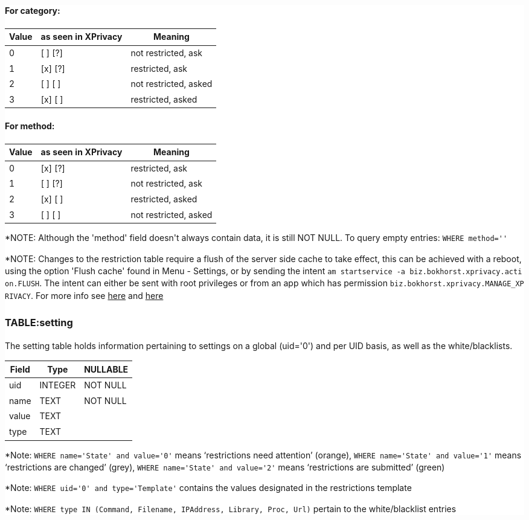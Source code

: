 <h4>For category:</h4>

| Value | as seen in XPrivacy| Meaning               |
|-------|--------------------|-----------------------|
| 0     | [ ] [?]            | not restricted, ask   |
| 1     | [x] [?]            | restricted, ask       |
| 2     | [ ] [ ]            | not restricted, asked |
| 3     | [x] [ ]            | restricted, asked     |

<h4>For method:</h4>

| Value | as seen in XPrivacy| Meaning               |
|-------|--------------------|-----------------------|
| 0     | [x] [?]            | restricted, ask       |
| 1     | [ ] [?]            | not restricted, ask   |
| 2     | [x] [ ]            | restricted, asked     |
| 3     | [ ] [ ]            | not restricted, asked |


<p>*NOTE: Although the 'method' field doesn't always contain data, it is still NOT NULL. To query empty entries: <code>WHERE method=''</code></p>

<p>*NOTE: Changes to the restriction table require a flush of the server side cache to take effect, this can be achieved with a reboot, using the option 'Flush cache' found in Menu - Settings, or by sending the intent <code>am startservice -a biz.bokhorst.xprivacy.action.FLUSH</code>. The intent can either be sent with root privileges or from an app which has permission <code>biz.bokhorst.xprivacy.MANAGE_XPRIVACY</code>. For more info see <a href="http://forum.xda-developers.com/showpost.php?p=52669913&postcount=9277">here</a> and <a href="https://github.com/M66B/XPrivacy/issues/1678">here</a></p>

<h3>TABLE:setting</h3>

<p>The setting table holds information pertaining to settings on a global (uid='0') and per UID basis, as well as the white/blacklists.</p>

| Field | Type    | NULLABLE |
|-------|---------|----------|
| uid   | INTEGER | NOT NULL |
| name  | TEXT    | NOT NULL |
| value | TEXT    |          |
| type  | TEXT    |          |

<p>*Note: <code>WHERE name='State' and value='0'</code> means ‘restrictions need attention’ (orange), <code>WHERE name='State' and value='1'</code> means ‘restrictions are changed’ (grey), <code>WHERE name='State' and value='2'</code> means ‘restrictions are submitted’ (green)</p>
<p>*Note: <code>WHERE uid='0' and type='Template'</code> contains the values designated in the restrictions template</p>
<p>*Note: <code>WHERE type IN (Command, Filename, IPAddress, Library, Proc, Url)</code> pertain to the white/blacklist entries</p>
